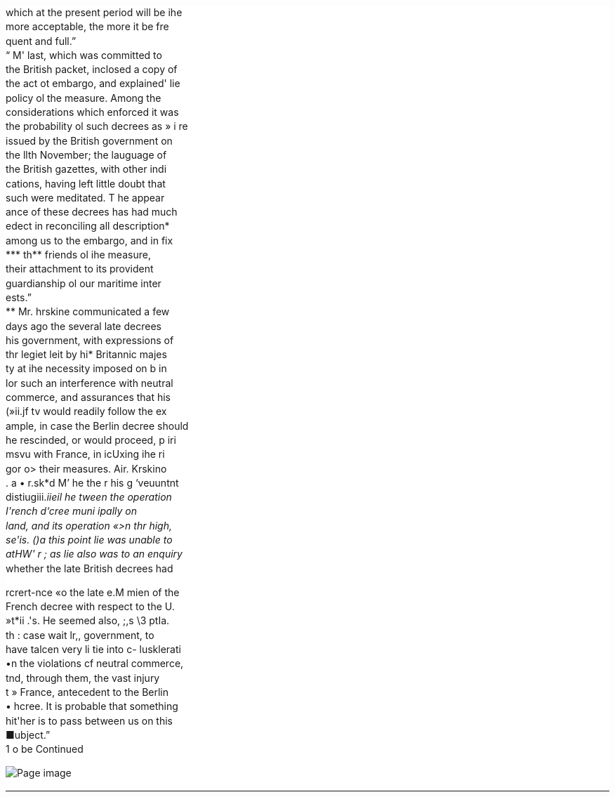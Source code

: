 which at the present period will be ihe  
more acceptable, the more it be fre­  
quent and full.”  
“ M&#x27; last, which was committed to  
the British packet, inclosed a copy of  
the act ot embargo, and explained&#x27; lie  
policy ol the measure. Among the  
considerations which enforced it was  
the probability ol such decrees as » i re  
issued by the British government on  
the llth November; the lauguage of  
the British gazettes, with other indi­  
cations, having left little doubt that  
such were meditated. T he appear­  
ance of these decrees has had much  
edect in reconciling all description*  
among us to the embargo, and in fix­  
*** th** friends ol ihe measure,  
their attachment to its provident  
guardianship ol our maritime inter­  
ests.”  
** Mr. hrskine communicated a few  
days ago the several late decrees  
his government, with expressions of  
thr legiet leit by hi* Britannic majes­  
ty at ihe necessity imposed on b in  
lor such an interference with neutral  
commerce, and assurances that his  
(»ii.jf tv would readily follow the ex­  
ample, in case the Berlin decree should  
he rescinded, or would proceed, p iri  
msvu with France, in icUxing ihe ri­  
gor o&gt; their measures. Air. Krskino  
. a • r.sk*d M’ he the r his g ‘veuuntnt  
distiugiii.*iieil he tween the operation  
I&#x27;rench d‘cree muni ipally on  
land, and its operation «&gt;n thr high,  
se&#x27;is. ()a this point lie was unable to  
atHW&#x27; r ; as lie also was to an enquiry*  
whether the late British decrees had  
  
rcrert-nce «o the late e.M mien of the  
French decree with respect to the U.  
»t*ii .&#x27;s. He seemed also, ;,s \3 ptIa.  
th : case wait lr,, government, to  
have talcen very li tie into c- lusklerati­  
•n the violations cf neutral commerce,  
tnd, through them, the vast injury  
t » France, antecedent to the Berlin  
• hcree. It is probable that something  
hit&#x27;her is to pass between us on this  
■ubject.”  
1 o be Continued
</td><td style="width: 50%; max-height: 75%; margin: auto; display: block;">
<img alt="Page image" src="https://tile.loc.gov/image-services/iiif/service:ndnp:vi:batch_vi_otters_ver02:data:sn84024710:00414184212:1808112901:0389/pct:58.83365200764818,11.80722891566265,36.79413639260675,81.04417670682732/!600,600/0/default.jpg"/>
</td>
</tr></table>

---